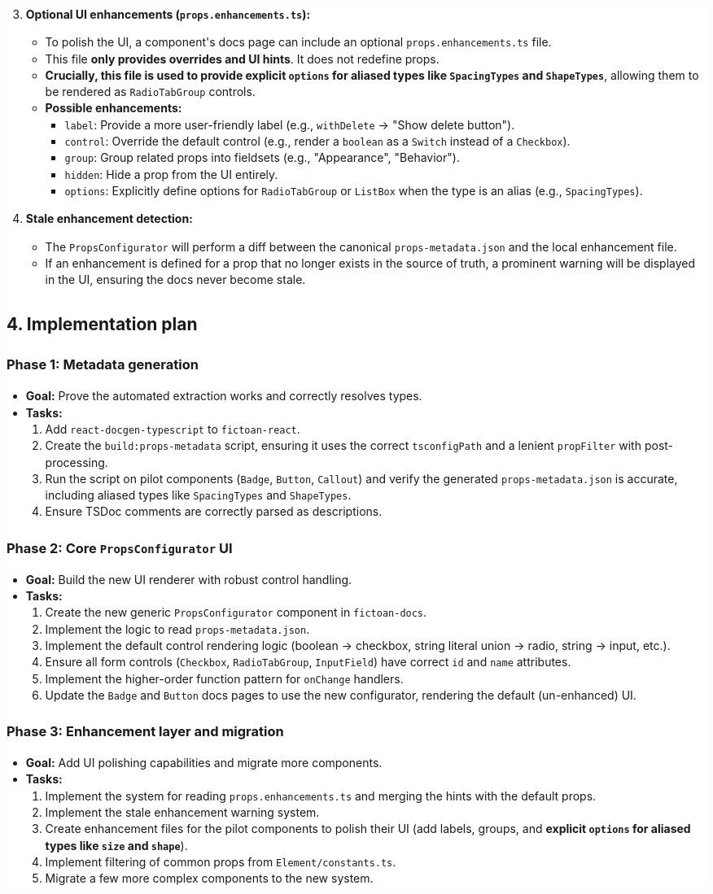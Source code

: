3.  **Optional UI enhancements (`props.enhancements.ts`):**

    -   To polish the UI, a component's docs page can include an optional `props.enhancements.ts` file.
    -   This file **only provides overrides and UI hints**. It does not redefine props.
    -   **Crucially, this file is used to provide explicit `options` for aliased types like `SpacingTypes` and `ShapeTypes`**, allowing them to be rendered as `RadioTabGroup` controls.
    -   **Possible enhancements:**
        -   `label`: Provide a more user-friendly label (e.g., `withDelete` -> "Show delete button").
        -   `control`: Override the default control (e.g., render a `boolean` as a `Switch` instead of a `Checkbox`).
        -   `group`: Group related props into fieldsets (e.g., "Appearance", "Behavior").
        -   `hidden`: Hide a prop from the UI entirely.
        -   `options`: Explicitly define options for `RadioTabGroup` or `ListBox` when the type is an alias (e.g., `SpacingTypes`).

4.  **Stale enhancement detection:**

    -   The `PropsConfigurator` will perform a diff between the canonical `props-metadata.json` and the local enhancement file.
    -   If an enhancement is defined for a prop that no longer exists in the source of truth, a prominent warning will be displayed in the UI, ensuring the docs never become stale.

## 4. Implementation plan

### Phase 1: Metadata generation

-   **Goal:** Prove the automated extraction works and correctly resolves types.
-   **Tasks:**
    1.  Add `react-docgen-typescript` to `fictoan-react`.
    2.  Create the `build:props-metadata` script, ensuring it uses the correct `tsconfigPath` and a lenient `propFilter` with post-processing.
    3.  Run the script on pilot components (`Badge`, `Button`, `Callout`) and verify the generated `props-metadata.json` is accurate, including aliased types like `SpacingTypes` and `ShapeTypes`.
    4.  Ensure TSDoc comments are correctly parsed as descriptions.

### Phase 2: Core `PropsConfigurator` UI

-   **Goal:** Build the new UI renderer with robust control handling.
-   **Tasks:**
    1.  Create the new generic `PropsConfigurator` component in `fictoan-docs`.
    2.  Implement the logic to read `props-metadata.json`.
    3.  Implement the default control rendering logic (boolean -> checkbox, string literal union -> radio, string -> input, etc.).
    4.  Ensure all form controls (`Checkbox`, `RadioTabGroup`, `InputField`) have correct `id` and `name` attributes.
    5.  Implement the higher-order function pattern for `onChange` handlers.
    6.  Update the `Badge` and `Button` docs pages to use the new configurator, rendering the default (un-enhanced) UI.

### Phase 3: Enhancement layer and migration

-   **Goal:** Add UI polishing capabilities and migrate more components.
-   **Tasks:**
    1.  Implement the system for reading `props.enhancements.ts` and merging the hints with the default props.
    2.  Implement the stale enhancement warning system.
    3.  Create enhancement files for the pilot components to polish their UI (add labels, groups, and **explicit `options` for aliased types like `size` and `shape`**).
    4.  Implement filtering of common props from `Element/constants.ts`.
    5.  Migrate a few more complex components to the new system.
